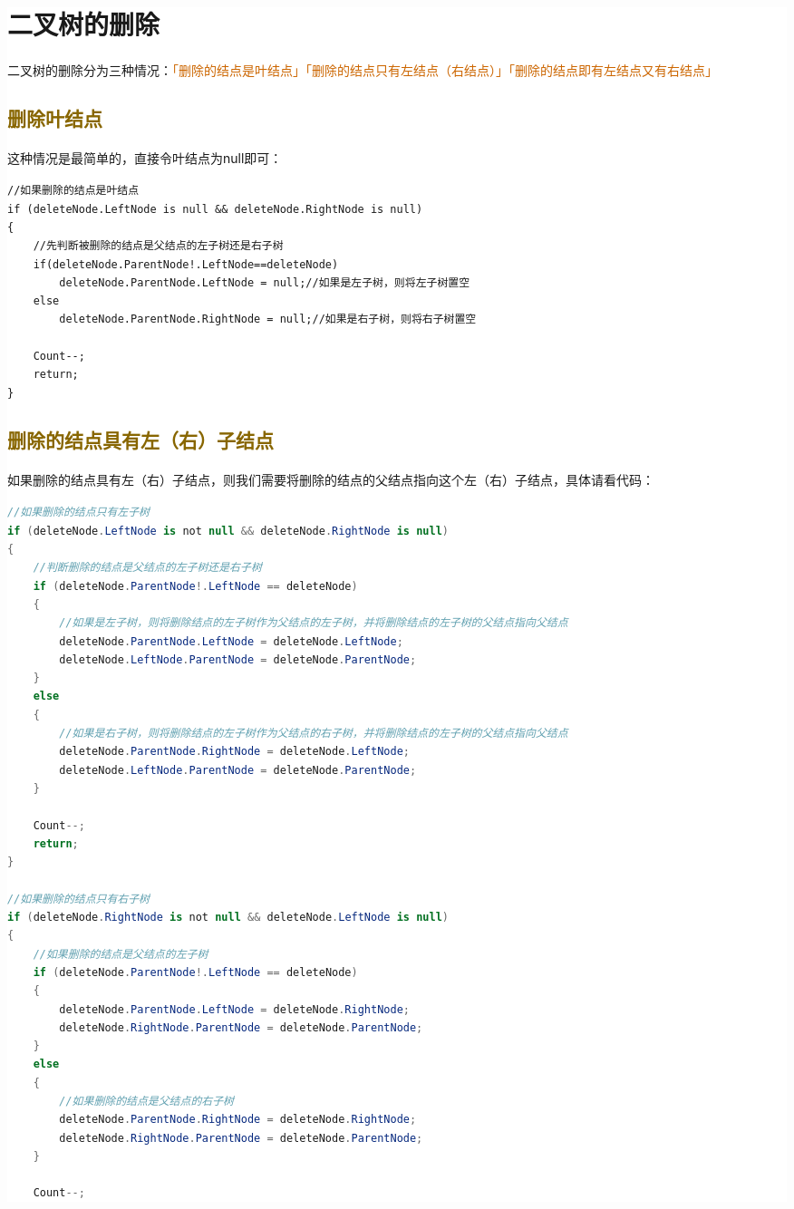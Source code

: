 # 二叉树的删除
二叉树的删除分为三种情况：<font color = "CC6600">「删除的结点是叶结点」</font><font color = "CC6600">「删除的结点只有左结点（右结点）」</font><font color = "CC6600">「删除的结点即有左结点又有右结点」</font>
## <font color = "886600">删除叶结点</font>
这种情况是最简单的，直接令叶结点为null即可：
```
//如果删除的结点是叶结点
if (deleteNode.LeftNode is null && deleteNode.RightNode is null)
{
    //先判断被删除的结点是父结点的左子树还是右子树
    if(deleteNode.ParentNode!.LeftNode==deleteNode)
        deleteNode.ParentNode.LeftNode = null;//如果是左子树，则将左子树置空
    else
        deleteNode.ParentNode.RightNode = null;//如果是右子树，则将右子树置空

    Count--;
    return;
}
```

## <font color = "886600">删除的结点具有左（右）子结点</font>
如果删除的结点具有左（右）子结点，则我们需要将删除的结点的父结点指向这个左（右）子结点，具体请看代码：
```C#
//如果删除的结点只有左子树
if (deleteNode.LeftNode is not null && deleteNode.RightNode is null)
{
    //判断删除的结点是父结点的左子树还是右子树
    if (deleteNode.ParentNode!.LeftNode == deleteNode)
    {
        //如果是左子树，则将删除结点的左子树作为父结点的左子树，并将删除结点的左子树的父结点指向父结点
        deleteNode.ParentNode.LeftNode = deleteNode.LeftNode;
        deleteNode.LeftNode.ParentNode = deleteNode.ParentNode;
    }
    else
    {
        //如果是右子树，则将删除结点的左子树作为父结点的右子树，并将删除结点的左子树的父结点指向父结点
        deleteNode.ParentNode.RightNode = deleteNode.LeftNode;
        deleteNode.LeftNode.ParentNode = deleteNode.ParentNode;
    }

    Count--;
    return;
}

//如果删除的结点只有右子树
if (deleteNode.RightNode is not null && deleteNode.LeftNode is null)
{
    //如果删除的结点是父结点的左子树
    if (deleteNode.ParentNode!.LeftNode == deleteNode)
    {
        deleteNode.ParentNode.LeftNode = deleteNode.RightNode;
        deleteNode.RightNode.ParentNode = deleteNode.ParentNode;
    }
    else
    {
        //如果删除的结点是父结点的右子树
        deleteNode.ParentNode.RightNode = deleteNode.RightNode;
        deleteNode.RightNode.ParentNode = deleteNode.ParentNode;
    }

    Count--;
```